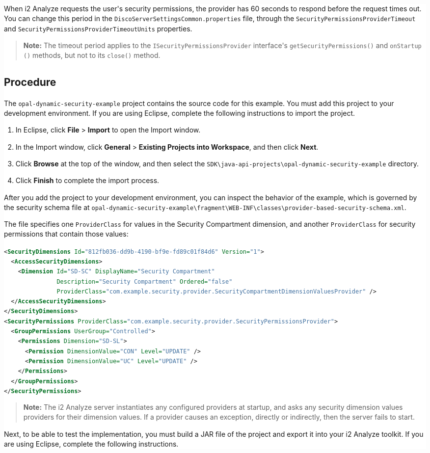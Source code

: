 When i2 Analyze requests the user's security permissions, the provider has 60 seconds to respond before the request times out. You can change this period in the `DiscoServerSettingsCommon.properties` file, through the `SecurityPermissionsProviderTimeout` and `SecurityPermissionsProviderTimeoutUnits` properties.

> **Note:** The timeout period applies to the `ISecurityPermissionsProvider` interface's `getSecurityPermissions()` and `onStartup()` methods, but not to its `close()` method.

## Procedure

The `opal-dynamic-security-example` project contains the source code for this example. You must add this project to your development environment. If you are using Eclipse, complete the following instructions to import the project.

1. In Eclipse, click **File** &gt; **Import** to open the Import window.

1. In the Import window, click **General** &gt; **Existing Projects into Workspace**, and then click **Next**.

1. Click **Browse** at the top of the window, and then select the `SDK\java-api-projects\opal-dynamic-security-example` directory.

1. Click **Finish** to complete the import process.

After you add the project to your development environment, you can inspect the behavior of the example, which is governed by the security schema file at `opal-dynamic-security-example\fragment\WEB-INF\classes\provider-based-security-schema.xml`.

The file specifies one `ProviderClass` for values in the Security Compartment dimension, and another `ProviderClass` for security permissions that contain those values:

```xml
<SecurityDimensions Id="812fb036-dd9b-4190-bf9e-fd89c01f84d6" Version="1">
  <AccessSecurityDimensions>
    <Dimension Id="SD-SC" DisplayName="Security Compartment"
               Description="Security Compartment" Ordered="false"
               ProviderClass="com.example.security.provider.SecurityCompartmentDimensionValuesProvider" />
  </AccessSecurityDimensions>
</SecurityDimensions>
<SecurityPermissions ProviderClass="com.example.security.provider.SecurityPermissionsProvider">
  <GroupPermissions UserGroup="Controlled">
    <Permissions Dimension="SD-SL">
      <Permission DimensionValue="CON" Level="UPDATE" />
      <Permission DimensionValue="UC" Level="UPDATE" />
    </Permissions>
  </GroupPermissions>
</SecurityPermissions>
```

> **Note:** The i2 Analyze server instantiates any configured providers at startup, and asks any security dimension values providers for their dimension values. If a provider causes an exception, directly or indirectly, then the server fails to start.

Next, to be able to test the implementation, you must build a JAR file of the project and export it into your i2 Analyze toolkit. If you are using Eclipse, complete the following instructions.
